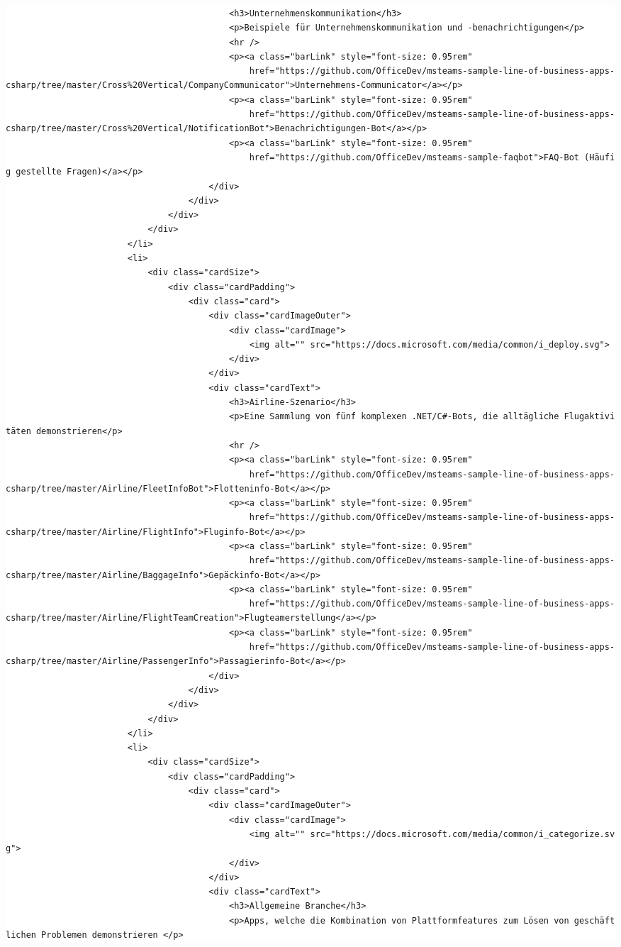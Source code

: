                                                 <h3>Unternehmenskommunikation</h3>
                                                <p>Beispiele für Unternehmenskommunikation und -benachrichtigungen</p>
                                                <hr />
                                                <p><a class="barLink" style="font-size: 0.95rem" 
                                                    href="https://github.com/OfficeDev/msteams-sample-line-of-business-apps-csharp/tree/master/Cross%20Vertical/CompanyCommunicator">Unternehmens-Communicator</a></p>
                                                <p><a class="barLink" style="font-size: 0.95rem" 
                                                    href="https://github.com/OfficeDev/msteams-sample-line-of-business-apps-csharp/tree/master/Cross%20Vertical/NotificationBot">Benachrichtigungen-Bot</a></p>
                                                <p><a class="barLink" style="font-size: 0.95rem" 
                                                    href="https://github.com/OfficeDev/msteams-sample-faqbot">FAQ-Bot (Häufig gestellte Fragen)</a></p>
                                            </div>
                                        </div>
                                    </div>
                                </div>
                            </li>
                            <li>
                                <div class="cardSize">
                                    <div class="cardPadding">
                                        <div class="card">
                                            <div class="cardImageOuter">
                                                <div class="cardImage">
                                                    <img alt="" src="https://docs.microsoft.com/media/common/i_deploy.svg">
                                                </div>
                                            </div>
                                            <div class="cardText">
                                                <h3>Airline-Szenario</h3>
                                                <p>Eine Sammlung von fünf komplexen .NET/C#-Bots, die alltägliche Flugaktivitäten demonstrieren</p>
                                                <hr />
                                                <p><a class="barLink" style="font-size: 0.95rem" 
                                                    href="https://github.com/OfficeDev/msteams-sample-line-of-business-apps-csharp/tree/master/Airline/FleetInfoBot">Flotteninfo-Bot</a></p>
                                                <p><a class="barLink" style="font-size: 0.95rem" 
                                                    href="https://github.com/OfficeDev/msteams-sample-line-of-business-apps-csharp/tree/master/Airline/FlightInfo">Fluginfo-Bot</a></p>
                                                <p><a class="barLink" style="font-size: 0.95rem" 
                                                    href="https://github.com/OfficeDev/msteams-sample-line-of-business-apps-csharp/tree/master/Airline/BaggageInfo">Gepäckinfo-Bot</a></p>
                                                <p><a class="barLink" style="font-size: 0.95rem" 
                                                    href="https://github.com/OfficeDev/msteams-sample-line-of-business-apps-csharp/tree/master/Airline/FlightTeamCreation">Flugteamerstellung</a></p>
                                                <p><a class="barLink" style="font-size: 0.95rem" 
                                                    href="https://github.com/OfficeDev/msteams-sample-line-of-business-apps-csharp/tree/master/Airline/PassengerInfo">Passagierinfo-Bot</a></p>
                                            </div>
                                        </div>
                                    </div>
                                </div>
                            </li>
                            <li>
                                <div class="cardSize">
                                    <div class="cardPadding">
                                        <div class="card">
                                            <div class="cardImageOuter">
                                                <div class="cardImage">
                                                    <img alt="" src="https://docs.microsoft.com/media/common/i_categorize.svg">
                                                </div>
                                            </div>
                                            <div class="cardText">
                                                <h3>Allgemeine Branche</h3>
                                                <p>Apps, welche die Kombination von Plattformfeatures zum Lösen von geschäftlichen Problemen demonstrieren </p>